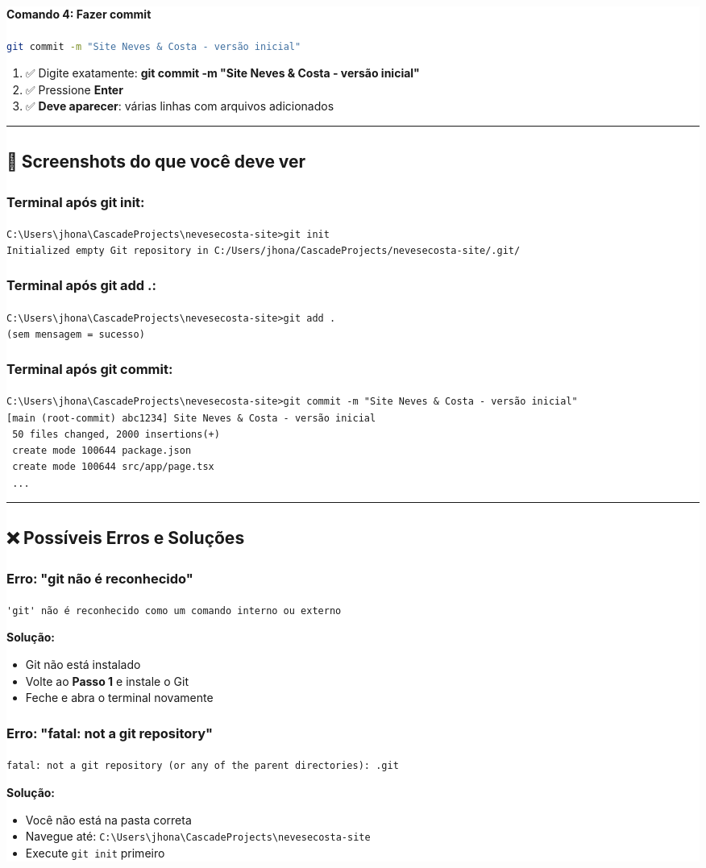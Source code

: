 #### **Comando 4: Fazer commit**
```bash
git commit -m "Site Neves & Costa - versão inicial"
```
1. ✅ Digite exatamente: **git commit -m "Site Neves & Costa - versão inicial"**
2. ✅ Pressione **Enter**
3. ✅ **Deve aparecer**: várias linhas com arquivos adicionados

---

## 📸 **Screenshots do que você deve ver**

### **Terminal após git init:**
```
C:\Users\jhona\CascadeProjects\nevesecosta-site>git init
Initialized empty Git repository in C:/Users/jhona/CascadeProjects/nevesecosta-site/.git/
```

### **Terminal após git add .:**
```
C:\Users\jhona\CascadeProjects\nevesecosta-site>git add .
(sem mensagem = sucesso)
```

### **Terminal após git commit:**
```
C:\Users\jhona\CascadeProjects\nevesecosta-site>git commit -m "Site Neves & Costa - versão inicial"
[main (root-commit) abc1234] Site Neves & Costa - versão inicial
 50 files changed, 2000 insertions(+)
 create mode 100644 package.json
 create mode 100644 src/app/page.tsx
 ...
```

---

## ❌ **Possíveis Erros e Soluções**

### **Erro: "git não é reconhecido"**
```
'git' não é reconhecido como um comando interno ou externo
```
**Solução:**
- Git não está instalado
- Volte ao **Passo 1** e instale o Git
- Feche e abra o terminal novamente

### **Erro: "fatal: not a git repository"**
```
fatal: not a git repository (or any of the parent directories): .git
```
**Solução:**
- Você não está na pasta correta
- Navegue até: `C:\Users\jhona\CascadeProjects\nevesecosta-site`
- Execute `git init` primeiro
